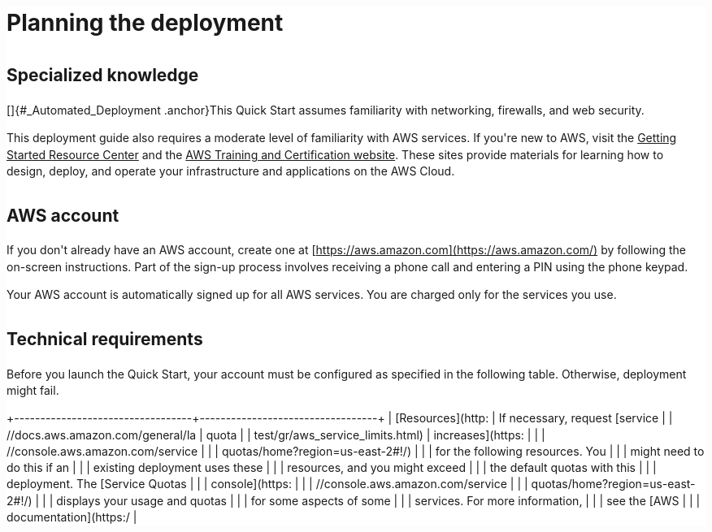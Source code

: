 Planning the deployment
=======================

Specialized knowledge
---------------------

[]{#_Automated_Deployment .anchor}This Quick Start assumes familiarity
with networking, firewalls, and web security.

This deployment guide also requires a moderate level of familiarity with
AWS services. If you're new to AWS, visit the [Getting Started Resource
Center](https://aws.amazon.com/getting-started/) and the [AWS Training
and Certification website](https://aws.amazon.com/training/). These
sites provide materials for learning how to design, deploy, and operate
your infrastructure and applications on the AWS Cloud.

AWS account
-----------

If you don't already have an AWS account, create one at
[https://aws.amazon.com](https://aws.amazon.com/) by following the
on-screen instructions. Part of the sign-up process involves receiving a
phone call and entering a PIN using the phone keypad.

Your AWS account is automatically signed up for all AWS services. You
are charged only for the services you use.

Technical requirements
----------------------

Before you launch the Quick Start, your account must be configured as
specified in the following table. Otherwise, deployment might fail.

+----------------------------------+----------------------------------+
| [Resources](http:                | If necessary, request [service   |
| //docs.aws.amazon.com/general/la | quota                            |
| test/gr/aws_service_limits.html) | increases](https:                |
|                                  | //console.aws.amazon.com/service |
|                                  | quotas/home?region=us-east-2#!/) |
|                                  | for the following resources. You |
|                                  | might need to do this if an      |
|                                  | existing deployment uses these   |
|                                  | resources, and you might exceed  |
|                                  | the default quotas with this     |
|                                  | deployment. The [Service Quotas  |
|                                  | console](https:                  |
|                                  | //console.aws.amazon.com/service |
|                                  | quotas/home?region=us-east-2#!/) |
|                                  | displays your usage and quotas   |
|                                  | for some aspects of some         |
|                                  | services. For more information,  |
|                                  | see the [AWS                     |
|                                  | documentation](https:/           |